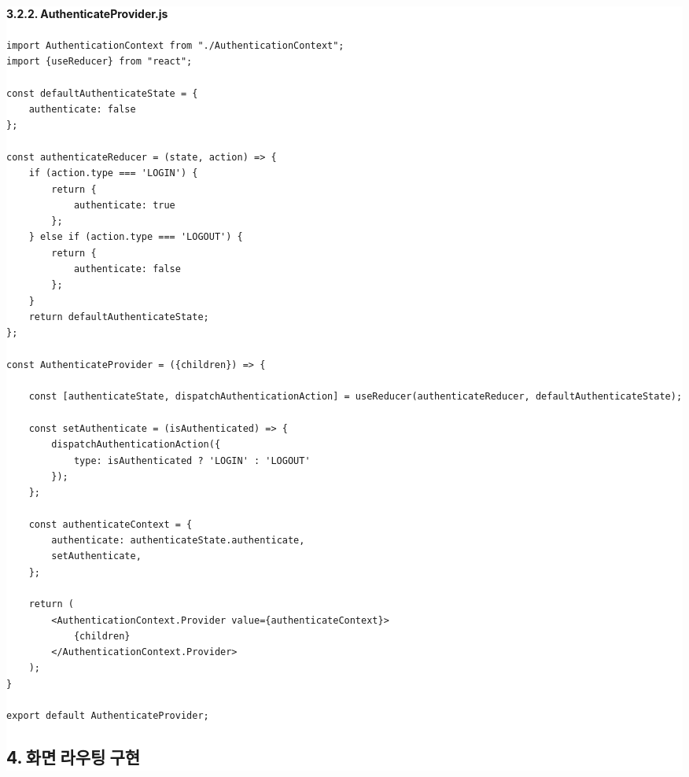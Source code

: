 #### 3.2.2. AuthenticateProvider.js

```react
import AuthenticationContext from "./AuthenticationContext";
import {useReducer} from "react";

const defaultAuthenticateState = {
    authenticate: false
};

const authenticateReducer = (state, action) => {
    if (action.type === 'LOGIN') {
        return {
            authenticate: true
        };
    } else if (action.type === 'LOGOUT') {
        return {
            authenticate: false
        };
    }
    return defaultAuthenticateState;
};

const AuthenticateProvider = ({children}) => {

    const [authenticateState, dispatchAuthenticationAction] = useReducer(authenticateReducer, defaultAuthenticateState);

    const setAuthenticate = (isAuthenticated) => {
        dispatchAuthenticationAction({
            type: isAuthenticated ? 'LOGIN' : 'LOGOUT'
        });
    };

    const authenticateContext = {
        authenticate: authenticateState.authenticate,
        setAuthenticate,
    };

    return (
        <AuthenticationContext.Provider value={authenticateContext}>
            {children}
        </AuthenticationContext.Provider>
    );
}

export default AuthenticateProvider;
```

## 4. 화면 라우팅 구현


[json-link]: https://junhyunny.github.io/information/json-web-token/
[security-link]: https://junhyunny.github.io/spring-security/spring-security/
[spring-security-example-link]: https://junhyunny.github.io/spring-boot/spring-security/spring-security-example/
[authorization-service-link]: https://junhyunny.github.io/spring-boot/spring-security/react/jest/test-driven-development/split-login-authorization-resource-service-authorization/
[resource-service-link]: https://junhyunny.github.io/spring-boot/spring-security/react/jest/test-driven-development/split-login-authorization-resource-service-resource/